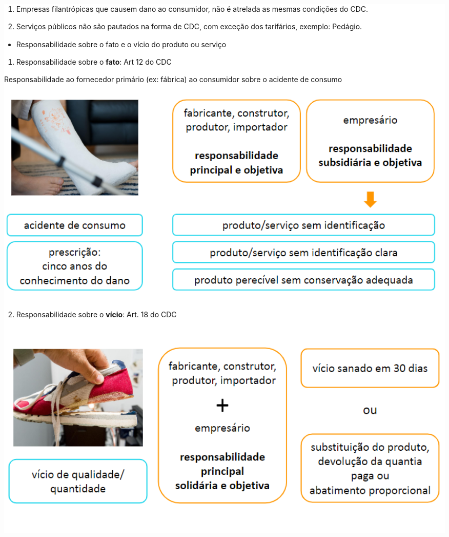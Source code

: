 1. Empresas filantrópicas que causem dano ao consumidor, não é atrelada as mesmas condições do CDC.

2. Serviços públicos não são pautados na forma de CDC, com exceção dos tarifários, exemplo: Pedágio.


- Responsabilidade sobre o fato e o vício do produto ou serviço

1. Responsabilidade sobre o **fato**: Art 12 do CDC

Responsabilidade ao fornecedor primário (ex: fábrica) ao consumidor sobre o acidente de consumo

<img src="./01. Data/01. Images/12. Responsabilidade Fato.PNG" width="1580" style="display: block; margin: auto;" />

2. Responsabilidade sobre o **vício**: Art. 18 do CDC

<img src="./01. Data/01. Images/12. Responsabilidade Vicio.PNG" width="1549" style="display: block; margin: auto;" />
